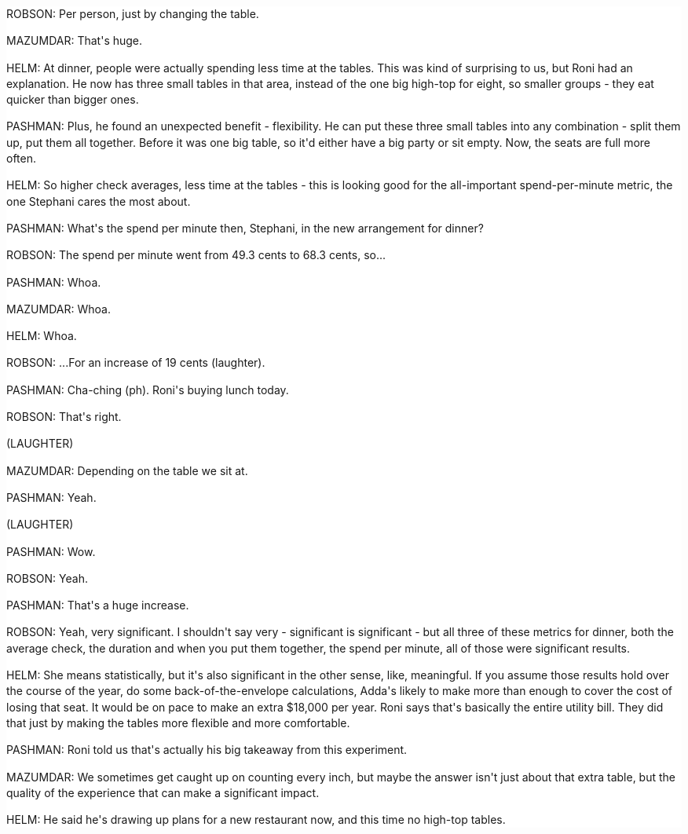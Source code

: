 ROBSON: Per person, just by changing the table.

MAZUMDAR: That's huge.

HELM: At dinner, people were actually spending less time at the tables. This was kind of surprising to us, but Roni had an explanation. He now has three small tables in that area, instead of the one big high-top for eight, so smaller groups - they eat quicker than bigger ones.

PASHMAN: Plus, he found an unexpected benefit - flexibility. He can put these three small tables into any combination - split them up, put them all together. Before it was one big table, so it'd either have a big party or sit empty. Now, the seats are full more often.

HELM: So higher check averages, less time at the tables - this is looking good for the all-important spend-per-minute metric, the one Stephani cares the most about.

PASHMAN: What's the spend per minute then, Stephani, in the new arrangement for dinner?

ROBSON: The spend per minute went from 49.3 cents to 68.3 cents, so...

PASHMAN: Whoa.

MAZUMDAR: Whoa.

HELM: Whoa.

ROBSON: ...For an increase of 19 cents (laughter).

PASHMAN: Cha-ching (ph). Roni's buying lunch today.

ROBSON: That's right.

(LAUGHTER)

MAZUMDAR: Depending on the table we sit at.

PASHMAN: Yeah.

(LAUGHTER)

PASHMAN: Wow.

ROBSON: Yeah.

PASHMAN: That's a huge increase.

ROBSON: Yeah, very significant. I shouldn't say very - significant is significant - but all three of these metrics for dinner, both the average check, the duration and when you put them together, the spend per minute, all of those were significant results.

HELM: She means statistically, but it's also significant in the other sense, like, meaningful. If you assume those results hold over the course of the year, do some back-of-the-envelope calculations, Adda's likely to make more than enough to cover the cost of losing that seat. It would be on pace to make an extra $18,000 per year. Roni says that's basically the entire utility bill. They did that just by making the tables more flexible and more comfortable.

PASHMAN: Roni told us that's actually his big takeaway from this experiment.

MAZUMDAR: We sometimes get caught up on counting every inch, but maybe the answer isn't just about that extra table, but the quality of the experience that can make a significant impact.

HELM: He said he's drawing up plans for a new restaurant now, and this time no high-top tables.
